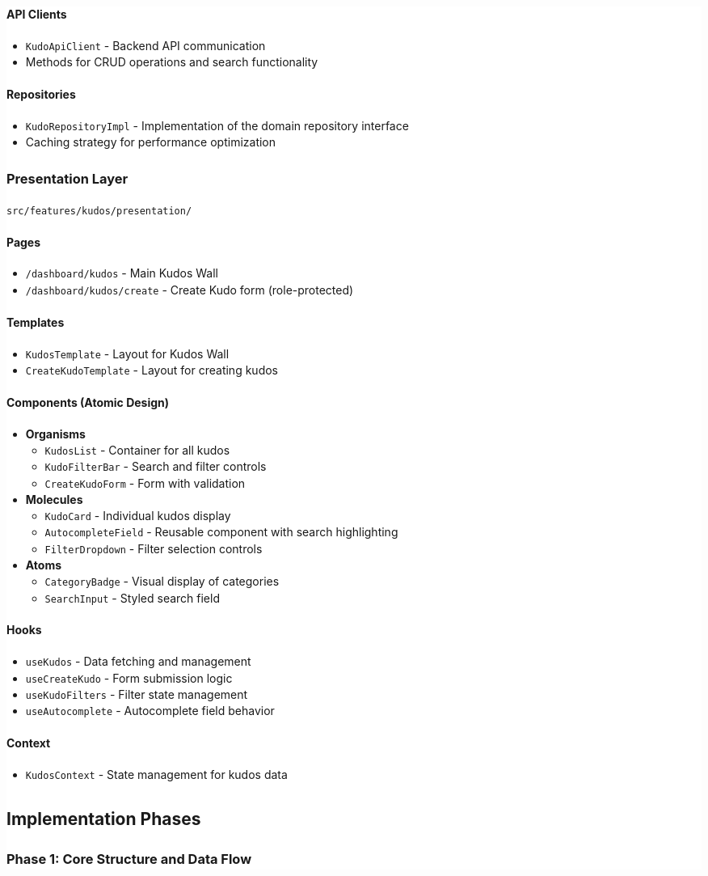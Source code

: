 #### API Clients

- `KudoApiClient` - Backend API communication
- Methods for CRUD operations and search functionality

#### Repositories

- `KudoRepositoryImpl` - Implementation of the domain repository interface
- Caching strategy for performance optimization

### Presentation Layer

```
src/features/kudos/presentation/
```

#### Pages

- `/dashboard/kudos` - Main Kudos Wall
- `/dashboard/kudos/create` - Create Kudo form (role-protected)

#### Templates

- `KudosTemplate` - Layout for Kudos Wall
- `CreateKudoTemplate` - Layout for creating kudos

#### Components (Atomic Design)

- **Organisms**
  - `KudosList` - Container for all kudos
  - `KudoFilterBar` - Search and filter controls
  - `CreateKudoForm` - Form with validation
- **Molecules**
  - `KudoCard` - Individual kudos display
  - `AutocompleteField` - Reusable component with search highlighting
  - `FilterDropdown` - Filter selection controls
- **Atoms**
  - `CategoryBadge` - Visual display of categories
  - `SearchInput` - Styled search field

#### Hooks

- `useKudos` - Data fetching and management
- `useCreateKudo` - Form submission logic
- `useKudoFilters` - Filter state management
- `useAutocomplete` - Autocomplete field behavior

#### Context

- `KudosContext` - State management for kudos data

## Implementation Phases

### Phase 1: Core Structure and Data Flow
